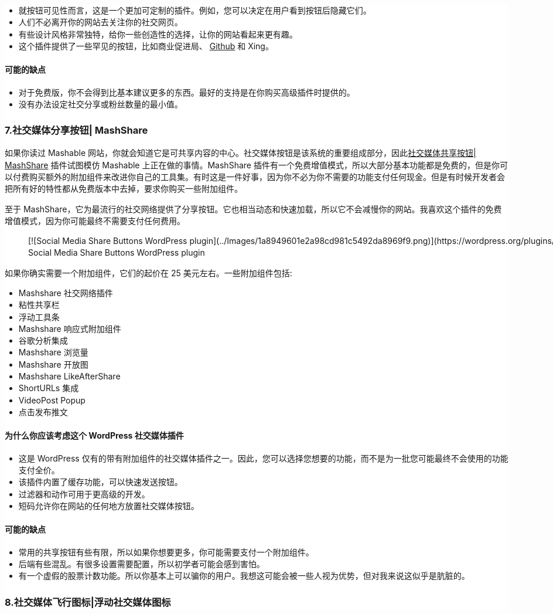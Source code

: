 *   就按钮可见性而言，这是一个更加可定制的插件。例如，您可以决定在用户看到按钮后隐藏它们。
*   人们不必离开你的网站去关注你的社交网页。
*   有些设计风格非常独特，给你一些创造性的选择，让你的网站看起来更有趣。
*   这个插件提供了一些罕见的按钮，比如商业促进局、 [Github](https://kinsta.com/knowledgebase/what-is-github/) 和 Xing。

#### 可能的缺点

*   对于免费版，你不会得到比基本建议更多的东西。最好的支持是在你购买高级插件时提供的。
*   没有办法设定社交分享或粉丝数量的最小值。

### 7.社交媒体分享按钮| MashShare

如果你读过 Mashable 网站，你就会知道它是可共享内容的中心。社交媒体按钮是该系统的重要组成部分，因此[社交媒体共享按钮| MashShare](https://wordpress.org/plugins/mashsharer/) 插件试图模仿 Mashable 上正在做的事情。MashShare 插件有一个免费增值模式，所以大部分基本功能都是免费的，但是你可以付费购买额外的附加组件来改进你自己的工具集。有时这是一件好事，因为你不必为你不需要的功能支付任何现金。但是有时候开发者会把所有好的特性都从免费版本中去掉，要求你购买一些附加组件。

至于 MashShare，它为最流行的社交网络提供了分享按钮。它也相当动态和快速加载，所以它不会减慢你的网站。我喜欢这个插件的免费增值模式，因为你可能最终不需要支付任何费用。

<figure id="attachment_13648" aria-describedby="caption-attachment-13648" style="width: 1539px" class="wp-caption aligncenter">[![Social Media Share Buttons WordPress plugin](../Images/1a8949601e2a98cd981c5492da8969f9.png)](https://wordpress.org/plugins/mashsharer/)

<figcaption id="caption-attachment-13648" class="wp-caption-text">Social Media Share Buttons WordPress plugin</figcaption>

</figure>

如果你确实需要一个附加组件，它们的起价在 25 美元左右。一些附加组件包括:

*   Mashshare 社交网络插件
*   粘性共享栏
*   浮动工具条
*   Mashshare 响应式附加组件
*   谷歌分析集成
*   Mashshare 浏览量
*   Mashshare 开放图
*   Mashshare LikeAfterShare
*   ShortURLs 集成
*   VideoPost Popup
*   点击发布推文

#### 为什么你应该考虑这个 WordPress 社交媒体插件

*   这是 WordPress 仅有的带有附加组件的社交媒体插件之一。因此，您可以选择您想要的功能，而不是为一批您可能最终不会使用的功能支付全价。
*   该插件内置了缓存功能，可以快速发送按钮。
*   过滤器和动作可用于更高级的开发。
*   短码允许你在网站的任何地方放置社交媒体按钮。

#### 可能的缺点

*   常用的共享按钮有些有限，所以如果你想要更多，你可能需要支付一个附加组件。
*   后端有些混乱。有很多设置需要配置，所以初学者可能会感到害怕。
*   有一个虚假的股票计数功能。所以你基本上可以骗你的用户。我想这可能会被一些人视为优势，但对我来说这似乎是肮脏的。

### 8.社交媒体飞行图标|浮动社交媒体图标
